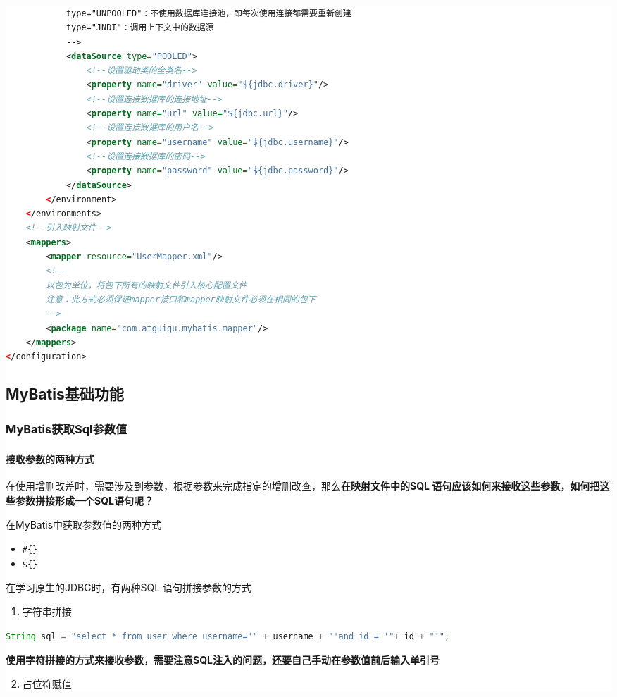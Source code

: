 ```xml
            type="UNPOOLED"：不使用数据库连接池，即每次使用连接都需要重新创建
            type="JNDI"：调用上下文中的数据源
            -->
            <dataSource type="POOLED">
                <!--设置驱动类的全类名-->
                <property name="driver" value="${jdbc.driver}"/>
                <!--设置连接数据库的连接地址-->
                <property name="url" value="${jdbc.url}"/>
                <!--设置连接数据库的用户名-->
                <property name="username" value="${jdbc.username}"/>
                <!--设置连接数据库的密码-->
                <property name="password" value="${jdbc.password}"/>
            </dataSource>
        </environment>
    </environments>
    <!--引入映射文件-->
    <mappers>
        <mapper resource="UserMapper.xml"/>
        <!--
        以包为单位，将包下所有的映射文件引入核心配置文件
        注意：此方式必须保证mapper接口和mapper映射文件必须在相同的包下
        -->
        <package name="com.atguigu.mybatis.mapper"/>
    </mappers>
</configuration>
```





## MyBatis基础功能

### MyBatis获取Sql参数值

#### 接收参数的两种方式

在使用增删改差时，需要涉及到参数，根据参数来完成指定的增删改查，那么**在映射文件中的SQL 语句应该如何来接收这些参数，如何把这些参数拼接形成一个SQL语句呢？**

在MyBatis中获取参数值的两种方式

- `#{}`
- `${}`

在学习原生的JDBC时，有两种SQL 语句拼接参数的方式

1. 字符串拼接

```java
String sql = "select * from user where username='" + username + "'and id = '"+ id + "'";
```

**使用字符拼接的方式来接收参数，需要注意SQL注入的问题，还要自己手动在参数值前后输入单引号**

2. 占位符赋值
